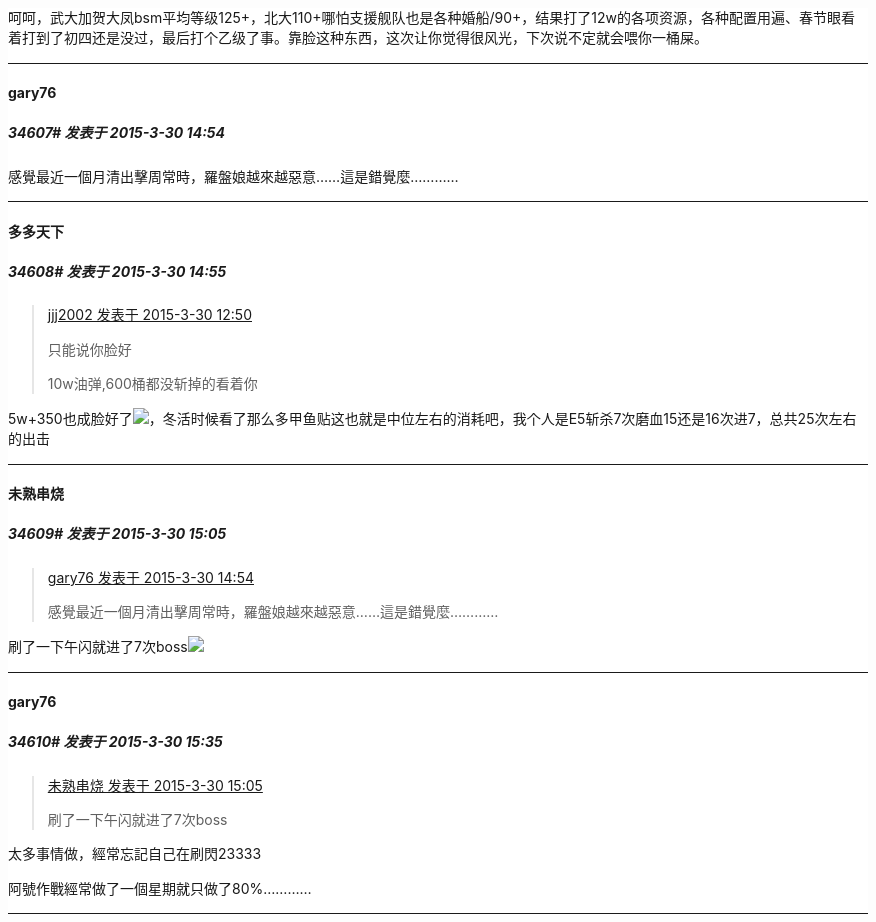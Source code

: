 
呵呵，武大加贺大凤bsm平均等级125+，北大110+哪怕支援舰队也是各种婚船/90+，结果打了12w的各项资源，各种配置用遍、春节眼看着打到了初四还是没过，最后打个乙级了事。靠脸这种东西，这次让你觉得很风光，下次说不定就会喂你一桶屎。


-----

####  gary76  
##### 34607#       发表于 2015-3-30 14:54


感覺最近一個月清出擊周常時，羅盤娘越來越惡意……這是錯覺麼…………


-----

####  多多天下  
##### 34608#       发表于 2015-3-30 14:55


<blockquote><a href="httphttps://bbs.saraba1st.com/2b/forum.php?mod=redirect&amp;goto=findpost&amp;pid=28509436&amp;ptid=930880" target="_blank">jjj2002 发表于 2015-3-30 12:50</a>

只能说你脸好

10w油弹,600桶都没斩掉的看着你</blockquote>
5w+350也成脸好了<img src="https://static.saraba1st.com/image/smiley/face/149.gif" referrerpolicy="no-referrer">，冬活时候看了那么多甲鱼贴这也就是中位左右的消耗吧，我个人是E5斩杀7次磨血15还是16次进7，总共25次左右的出击


-----

####  未熟串烧  
##### 34609#       发表于 2015-3-30 15:05


<blockquote><a href="httphttps://bbs.saraba1st.com/2b/forum.php?mod=redirect&amp;goto=findpost&amp;pid=28510750&amp;ptid=930880" target="_blank">gary76 发表于 2015-3-30 14:54</a>

感覺最近一個月清出擊周常時，羅盤娘越來越惡意……這是錯覺麼…………</blockquote>
刷了一下午闪就进了7次boss<img src="https://static.saraba1st.com/image/smiley/face/111.gif" referrerpolicy="no-referrer">


-----

####  gary76  
##### 34610#       发表于 2015-3-30 15:35


<blockquote><a href="httphttps://bbs.saraba1st.com/2b/forum.php?mod=redirect&amp;goto=findpost&amp;pid=28510847&amp;ptid=930880" target="_blank">未熟串烧 发表于 2015-3-30 15:05</a>

刷了一下午闪就进了7次boss</blockquote>
太多事情做，經常忘記自己在刷閃23333


阿號作戰經常做了一個星期就只做了80%…………


-----
